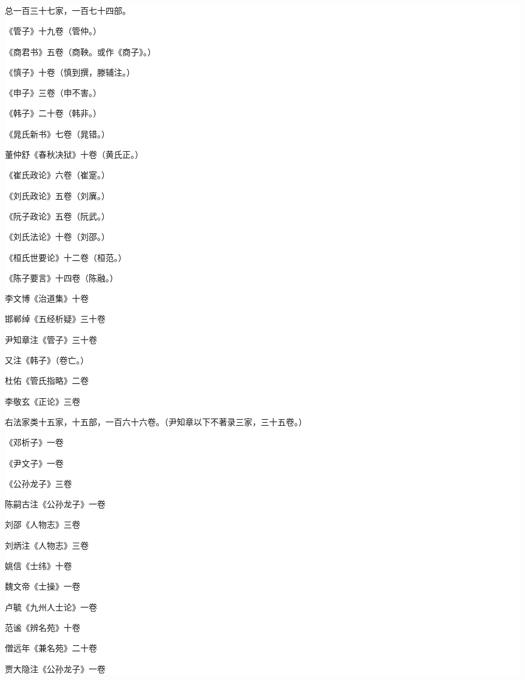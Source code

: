 总一百三十七家，一百七十四部。

《管子》十九卷（管仲。）

《商君书》五卷（商鞅。或作《商子》。）

《慎子》十卷（慎到撰，滕辅注。）

《申子》三卷（申不害。）

《韩子》二十卷（韩非。）

《晁氏新书》七卷（晁错。）

董仲舒《春秋决狱》十卷（黄氏正。）

《崔氏政论》六卷（崔寔。）

《刘氏政论》五卷（刘廙。）

《阮子政论》五卷（阮武。）

《刘氏法论》十卷（刘邵。）

《桓氏世要论》十二卷（桓范。）

《陈子要言》十四卷（陈融。）

李文博《治道集》十卷

邯郸绰《五经析疑》三十卷

尹知章注《管子》三十卷

又注《韩子》（卷亡。）

杜佑《管氏指略》二卷

李敬玄《正论》三卷

右法家类十五家，十五部，一百六十六卷。（尹知章以下不著录三家，三十五卷。）

《邓析子》一卷

《尹文子》一卷

《公孙龙子》三卷

陈嗣古注《公孙龙子》一卷

刘邵《人物志》三卷

刘炳注《人物志》三卷

姚信《士纬》十卷

魏文帝《士操》一卷

卢毓《九州人士论》一卷

范谧《辨名苑》十卷

僧远年《兼名苑》二十卷

贾大隐注《公孙龙子》一卷
